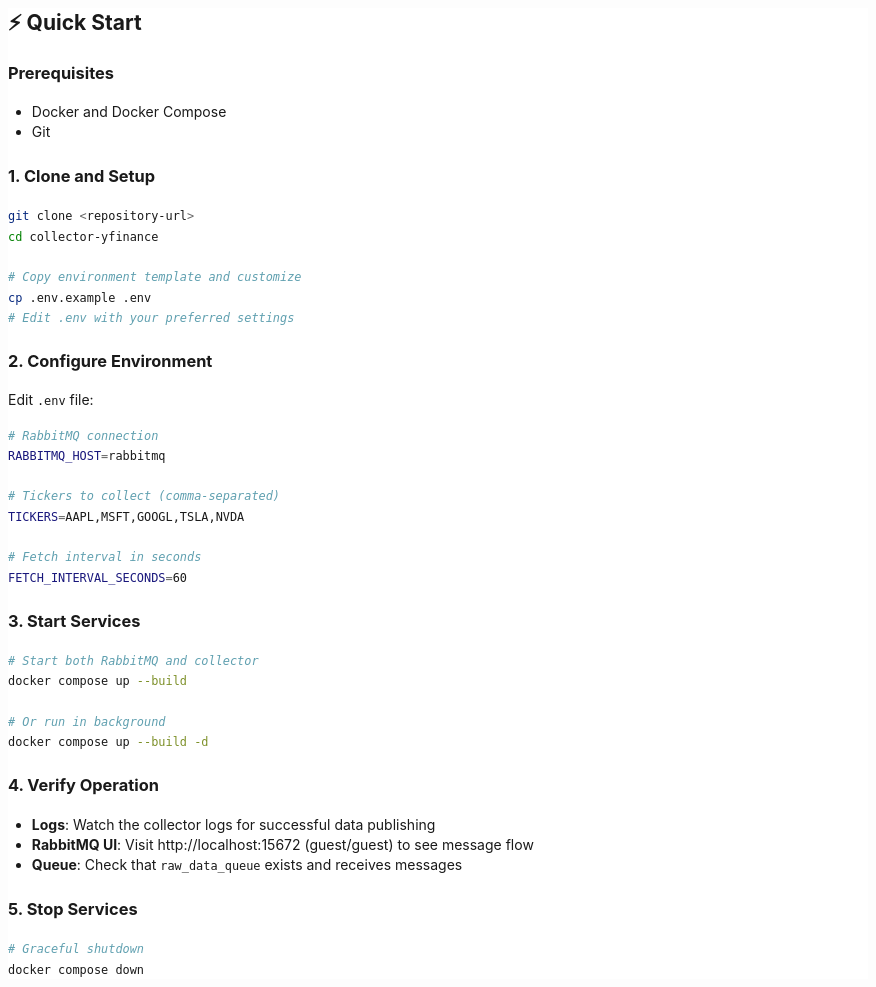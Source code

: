 ## ⚡ Quick Start

### Prerequisites

- Docker and Docker Compose
- Git

### 1. Clone and Setup

```bash
git clone <repository-url>
cd collector-yfinance

# Copy environment template and customize
cp .env.example .env
# Edit .env with your preferred settings
```

### 2. Configure Environment

Edit `.env` file:

```bash
# RabbitMQ connection
RABBITMQ_HOST=rabbitmq

# Tickers to collect (comma-separated)
TICKERS=AAPL,MSFT,GOOGL,TSLA,NVDA

# Fetch interval in seconds
FETCH_INTERVAL_SECONDS=60
```

### 3. Start Services

```bash
# Start both RabbitMQ and collector
docker compose up --build

# Or run in background
docker compose up --build -d
```

### 4. Verify Operation

- **Logs**: Watch the collector logs for successful data publishing
- **RabbitMQ UI**: Visit http://localhost:15672 (guest/guest) to see message flow
- **Queue**: Check that `raw_data_queue` exists and receives messages

### 5. Stop Services

```bash
# Graceful shutdown
docker compose down
```
